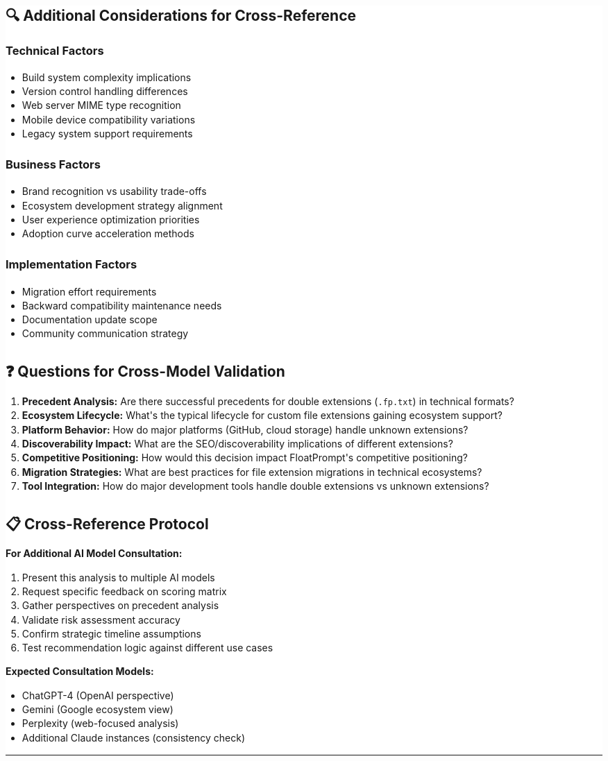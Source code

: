 ## 🔍 **Additional Considerations for Cross-Reference**

### **Technical Factors**
- Build system complexity implications
- Version control handling differences
- Web server MIME type recognition
- Mobile device compatibility variations
- Legacy system support requirements

### **Business Factors**
- Brand recognition vs usability trade-offs
- Ecosystem development strategy alignment
- User experience optimization priorities
- Adoption curve acceleration methods

### **Implementation Factors**
- Migration effort requirements
- Backward compatibility maintenance needs
- Documentation update scope
- Community communication strategy

## ❓ **Questions for Cross-Model Validation**

1. **Precedent Analysis:** Are there successful precedents for double extensions (`.fp.txt`) in technical formats?
2. **Ecosystem Lifecycle:** What's the typical lifecycle for custom file extensions gaining ecosystem support?
3. **Platform Behavior:** How do major platforms (GitHub, cloud storage) handle unknown extensions?
4. **Discoverability Impact:** What are the SEO/discoverability implications of different extensions?
5. **Competitive Positioning:** How would this decision impact FloatPrompt's competitive positioning?
6. **Migration Strategies:** What are best practices for file extension migrations in technical ecosystems?
7. **Tool Integration:** How do major development tools handle double extensions vs unknown extensions?

## 📋 **Cross-Reference Protocol**

**For Additional AI Model Consultation:**
1. Present this analysis to multiple AI models
2. Request specific feedback on scoring matrix
3. Gather perspectives on precedent analysis
4. Validate risk assessment accuracy
5. Confirm strategic timeline assumptions
6. Test recommendation logic against different use cases

**Expected Consultation Models:**
- ChatGPT-4 (OpenAI perspective)
- Gemini (Google ecosystem view)
- Perplexity (web-focused analysis)
- Additional Claude instances (consistency check)

---